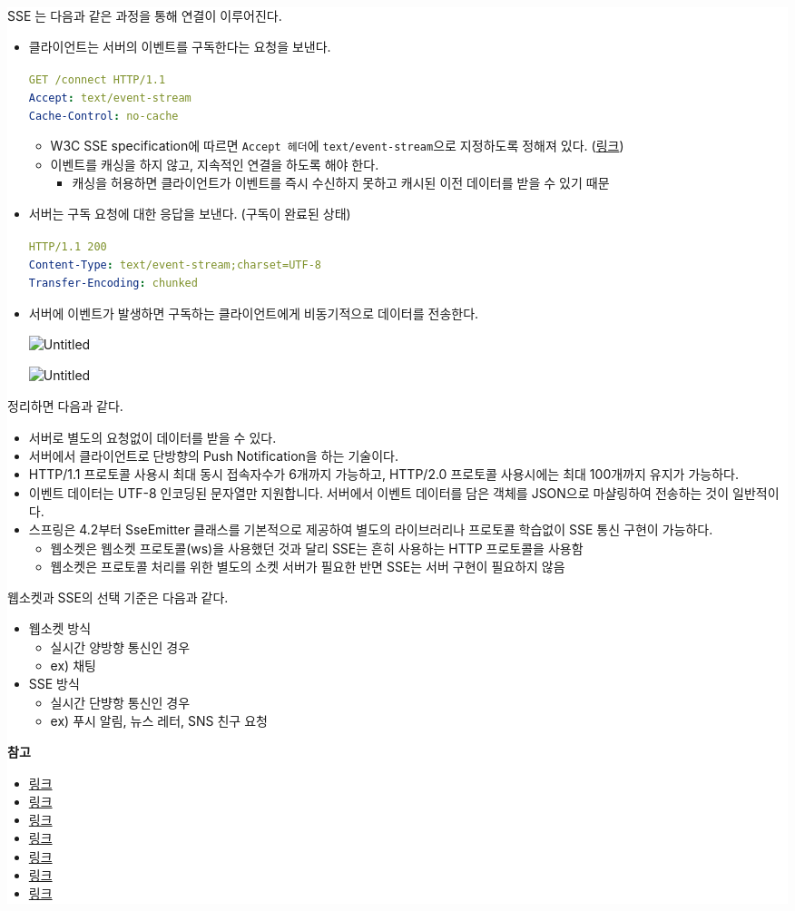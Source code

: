 SSE 는 다음과 같은 과정을 통해 연결이 이루어진다.

- 클라이언트는 서버의 이벤트를 구독한다는 요청을 보낸다.
    
    ```yaml
    GET /connect HTTP/1.1
    Accept: text/event-stream
    Cache-Control: no-cache
    ```
    
    - W3C SSE specification에 따르면 `Accept 헤더`에 `text/event-stream`으로 지정하도록 정해져 있다. ([링크](https://html.spec.whatwg.org/multipage/iana.html#text/event-stream))
    - 이벤트를 캐싱을 하지 않고, 지속적인 연결을 하도록 해야 한다.
        - 캐싱을 허용하면 클라이언트가 이벤트를 즉시 수신하지 못하고 캐시된 이전 데이터를 받을 수 있기 때문

- 서버는 구독 요청에 대한 응답을 보낸다. (구독이 완료된 상태)
    
    ```yaml
    HTTP/1.1 200
    Content-Type: text/event-stream;charset=UTF-8
    Transfer-Encoding: chunked
    ```
    
- 서버에 이벤트가 발생하면 구독하는 클라이언트에게 비동기적으로 데이터를 전송한다.
    
    ![Untitled](https://s3-us-west-2.amazonaws.com/secure.notion-static.com/43ce58cd-a499-4fcf-ab59-f55eb4069c94/Untitled.png)
    
    ![Untitled](https://s3-us-west-2.amazonaws.com/secure.notion-static.com/c3a42de8-09d6-4a4c-baf5-34f60471a06f/Untitled.png)
    

정리하면 다음과 같다.

- 서버로 별도의 요청없이 데이터를 받을 수 있다.
- 서버에서 클라이언트로 단방향의 Push Notification을 하는 기술이다.
- HTTP/1.1 프로토콜 사용시 최대 동시 접속자수가 6개까지 가능하고, HTTP/2.0 프로토콜 사용시에는 최대 100개까지 유지가 가능하다.
- 이벤트 데이터는 UTF-8 인코딩된 문자열만 지원합니다. 서버에서 이벤트 데이터를 담은 객체를 JSON으로 마샬링하여 전송하는 것이 일반적이다.
- 스프링은 4.2부터 SseEmitter 클래스를 기본적으로 제공하여 별도의 라이브러리나 프로토콜 학습없이 SSE 통신 구현이 가능하다.
    - 웹소켓은 웹소켓 프로토콜(ws)을 사용했던 것과 달리 SSE는 흔히 사용하는 HTTP 프로토콜을 사용함
    - 웹소켓은 프로토콜 처리를 위한 별도의 소켓 서버가 필요한 반면 SSE는 서버 구현이 필요하지 않음

웹소켓과 SSE의 선택 기준은 다음과 같다.

- 웹소켓 방식
    - 실시간 양방향 통신인 경우
    - ex) 채팅
- SSE 방식
    - 실시간 단뱡항 통신인 경우
    - ex) 푸시 알림, 뉴스 레터, SNS 친구 요청

**참고**

- [링크](https://warmth424.tistory.com/18)
- [링크](https://www.notion.so/Network-6b3b31c397ff477f9346b00c3b0af5fa?pvs=21)
- [링크](https://tecoble.techcourse.co.kr/post/2021-08-14-web-socket/)
- [링크](https://developer.mozilla.org/ko/docs/Web/HTTP/Status)
- [링크](https://ably.com/topic/websockets-vs-http)
- [링크](https://inpa.tistory.com/entry/WEB-%F0%9F%93%9A-Polling-Long-Polling-Server-Sent-Event-WebSocket-%EC%9A%94%EC%95%BD-%EC%A0%95%EB%A6%AC)
- [링크](https://blog.bitsrc.io/websockets-vs-server-sent-events-968659ab0870)
